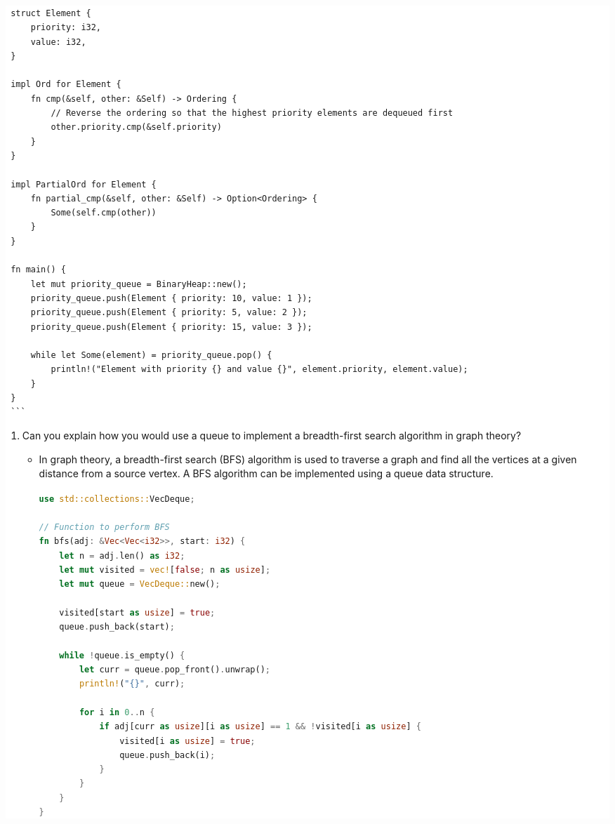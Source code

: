     struct Element {
         priority: i32,
         value: i32,
     }

     impl Ord for Element {
         fn cmp(&self, other: &Self) -> Ordering {
             // Reverse the ordering so that the highest priority elements are dequeued first
             other.priority.cmp(&self.priority)
         }
     }

     impl PartialOrd for Element {
         fn partial_cmp(&self, other: &Self) -> Option<Ordering> {
             Some(self.cmp(other))
         }
     }

     fn main() {
         let mut priority_queue = BinaryHeap::new();
         priority_queue.push(Element { priority: 10, value: 1 });
         priority_queue.push(Element { priority: 5, value: 2 });
         priority_queue.push(Element { priority: 15, value: 3 });

         while let Some(element) = priority_queue.pop() {
             println!("Element with priority {} and value {}", element.priority, element.value);
         }
     }
     ```

1. Can you explain how you would use a queue to implement a breadth-first search algorithm in graph theory?

   - In graph theory, a breadth-first search (BFS) algorithm is used to traverse a graph and find all the vertices at a given distance from a source vertex. A BFS algorithm can be implemented using a queue data structure.

     ```rs
     use std::collections::VecDeque;

     // Function to perform BFS
     fn bfs(adj: &Vec<Vec<i32>>, start: i32) {
         let n = adj.len() as i32;
         let mut visited = vec![false; n as usize];
         let mut queue = VecDeque::new();

         visited[start as usize] = true;
         queue.push_back(start);

         while !queue.is_empty() {
             let curr = queue.pop_front().unwrap();
             println!("{}", curr);

             for i in 0..n {
                 if adj[curr as usize][i as usize] == 1 && !visited[i as usize] {
                     visited[i as usize] = true;
                     queue.push_back(i);
                 }
             }
         }
     }
